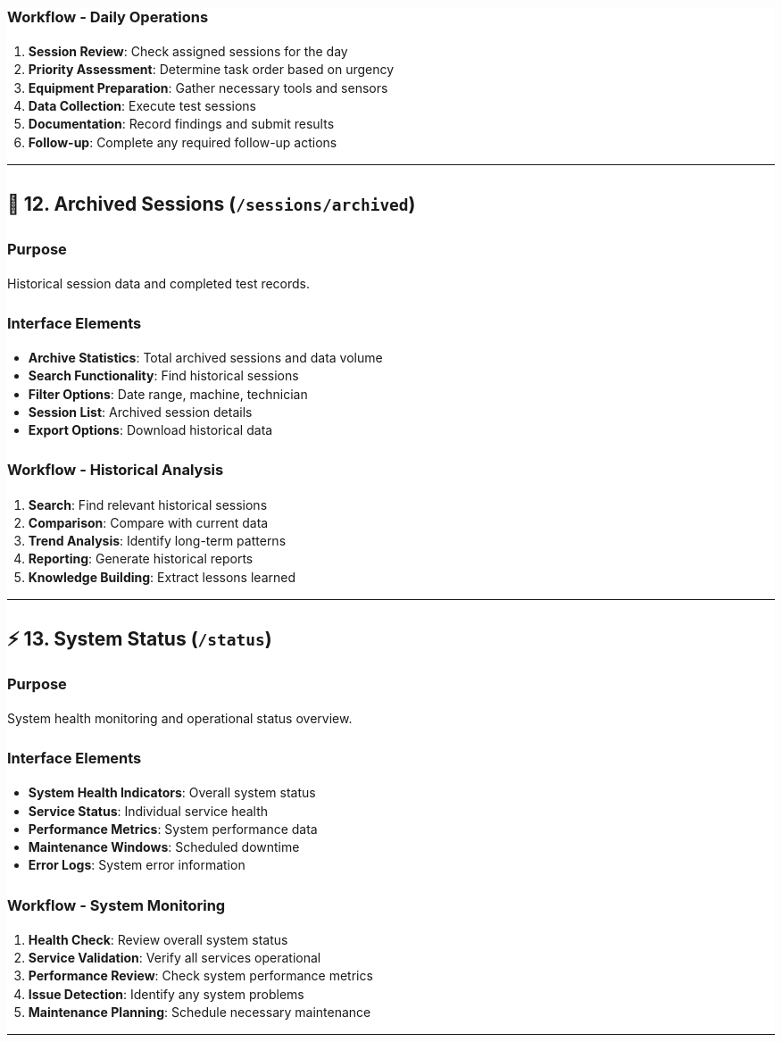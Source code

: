 ### Workflow - Daily Operations
1. **Session Review**: Check assigned sessions for the day
2. **Priority Assessment**: Determine task order based on urgency
3. **Equipment Preparation**: Gather necessary tools and sensors
4. **Data Collection**: Execute test sessions
5. **Documentation**: Record findings and submit results
6. **Follow-up**: Complete any required follow-up actions

---

## 📁 12. Archived Sessions (`/sessions/archived`)

### Purpose
Historical session data and completed test records.

### Interface Elements
- **Archive Statistics**: Total archived sessions and data volume
- **Search Functionality**: Find historical sessions
- **Filter Options**: Date range, machine, technician
- **Session List**: Archived session details
- **Export Options**: Download historical data

### Workflow - Historical Analysis
1. **Search**: Find relevant historical sessions
2. **Comparison**: Compare with current data
3. **Trend Analysis**: Identify long-term patterns
4. **Reporting**: Generate historical reports
5. **Knowledge Building**: Extract lessons learned

---

## ⚡ 13. System Status (`/status`)

### Purpose
System health monitoring and operational status overview.

### Interface Elements
- **System Health Indicators**: Overall system status
- **Service Status**: Individual service health
- **Performance Metrics**: System performance data
- **Maintenance Windows**: Scheduled downtime
- **Error Logs**: System error information

### Workflow - System Monitoring
1. **Health Check**: Review overall system status
2. **Service Validation**: Verify all services operational
3. **Performance Review**: Check system performance metrics
4. **Issue Detection**: Identify any system problems
5. **Maintenance Planning**: Schedule necessary maintenance

---